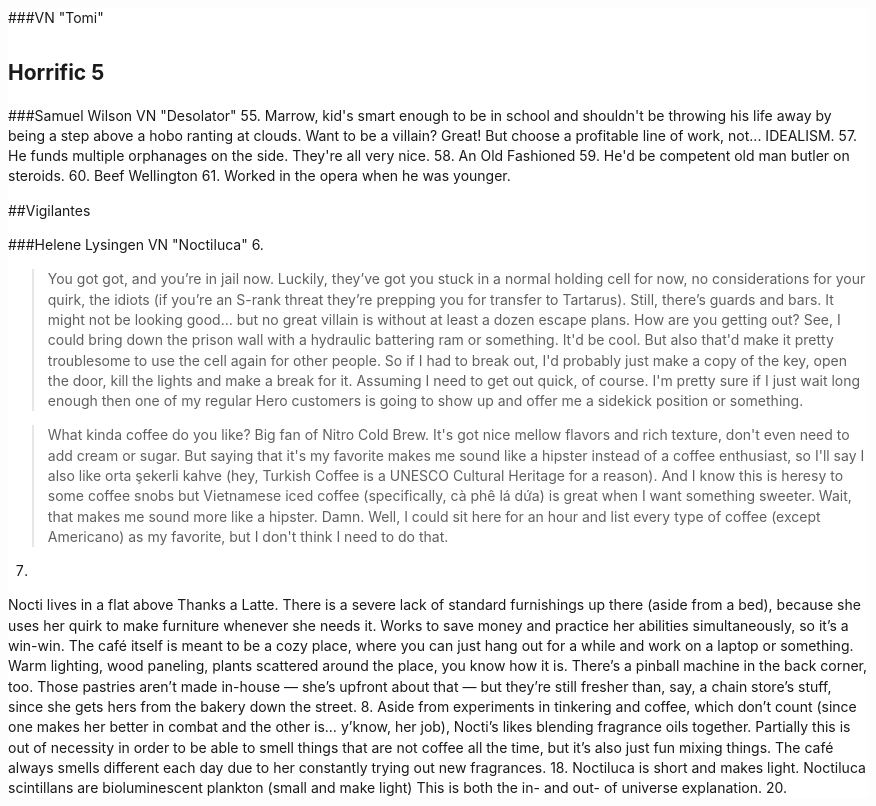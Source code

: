 ###VN "Tomi"

## Horrific 5
###Samuel Wilson VN "Desolator"
55.
Marrow, kid's smart enough to be in school and shouldn't be throwing his life away by being a step above a hobo ranting at clouds. Want to be a villain? Great! But choose a profitable line of work, not... IDEALISM. 
57.
He funds multiple orphanages on the side. They're all very nice. 
58.
An Old Fashioned 
59.
He'd be competent old man butler on steroids. 
60.
Beef Wellington
61.
Worked in the opera when he was younger. 

##Vigilantes

###Helene Lysingen VN "Noctiluca"
6.
>You got got, and you’re in jail now. Luckily, they’ve got you stuck in a normal holding cell for now, no considerations for your quirk, the idiots (if you’re an S-rank threat they’re prepping you for transfer to Tartarus). Still, there’s guards and bars. It might not be looking good… but no great villain is without at least a dozen escape plans. How are you getting out?
See, I could bring down the prison wall with a hydraulic battering ram or something. It'd be cool. But also that'd make it pretty troublesome to use the cell again for other people. So if I had to break out, I'd probably just make a copy of the key, open the door, kill the lights and make a break for it.
Assuming I need to get out quick, of course. I'm pretty sure if I just wait long enough then one of my regular Hero customers is going to show up and offer me a sidekick position or something.

>What kinda coffee do you like?
Big fan of Nitro Cold Brew. It's got nice mellow flavors and rich texture, don't even need to add cream or sugar.
But saying that it's my favorite makes me sound like a hipster instead of a coffee enthusiast, so I'll say I also like orta şekerli kahve (hey, Turkish Coffee is a UNESCO Cultural Heritage for a reason). And I know this is heresy to some coffee snobs but Vietnamese iced coffee (specifically, cà phê lá dứa) is great when I want something sweeter. Wait, that makes me sound more like a hipster. Damn.
Well, I could sit here for an hour and list every type of coffee (except Americano) as my favorite, but I don't think I need to do that.
7.
Nocti lives in a flat above Thanks a Latte. There is a severe lack of standard furnishings up there (aside from a bed), because she uses her quirk to make furniture whenever she needs it. Works to save money and practice her abilities simultaneously, so it’s a win-win.
The café itself is meant to be a cozy place, where you can just hang out for a while and work on a laptop or something. Warm lighting, wood paneling, plants scattered around the place, you know how it is. There’s a pinball machine in the back corner, too.
Those pastries aren’t made in-house — she’s upfront about that — but they’re still fresher than, say, a chain store’s stuff, since she gets hers from the bakery down the street.
8.
Aside from experiments in tinkering and coffee, which don’t count (since one makes her better in combat and the other is… y’know, her job), Nocti’s likes blending fragrance oils together. Partially this is out of necessity in order to be able to smell things that are not coffee all the time, but it’s also just fun mixing things. The café always smells different each day due to her constantly trying out new fragrances. 
18.
Noctiluca is short and makes light.
Noctiluca scintillans are bioluminescent plankton (small and make light)
This is both the in- and out- of universe explanation. 
20.

